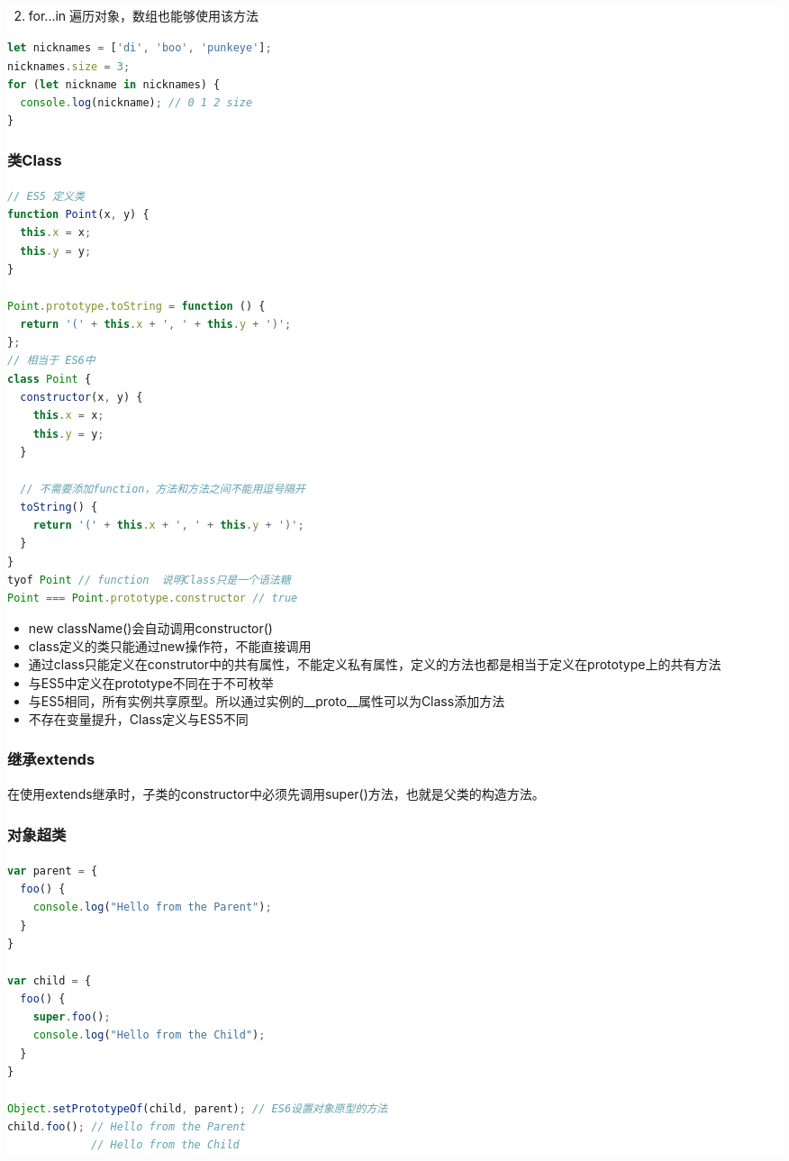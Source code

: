 ```javascript
```
2. for...in  遍历对象，数组也能够使用该方法
```javascript
let nicknames = ['di', 'boo', 'punkeye'];
nicknames.size = 3;
for (let nickname in nicknames) {
  console.log(nickname); // 0 1 2 size
}
```
### 类Class
```javascript
// ES5 定义类
function Point(x, y) {
  this.x = x;
  this.y = y;
}

Point.prototype.toString = function () {
  return '(' + this.x + ', ' + this.y + ')';
};
// 相当于 ES6中
class Point {
  constructor(x, y) {
    this.x = x;
    this.y = y;
  }

  // 不需要添加function，方法和方法之间不能用逗号隔开
  toString() {
    return '(' + this.x + ', ' + this.y + ')';
  }
}
tyof Point // function  说明Class只是一个语法糖
Point === Point.prototype.constructor // true
```
* new className()会自动调用constructor()
* class定义的类只能通过new操作符，不能直接调用
* 通过class只能定义在construtor中的共有属性，不能定义私有属性，定义的方法也都是相当于定义在prototype上的共有方法
* 与ES5中定义在prototype不同在于不可枚举
* 与ES5相同，所有实例共享原型。所以通过实例的__proto__属性可以为Class添加方法
* 不存在变量提升，Class定义与ES5不同

### 继承extends
在使用extends继承时，子类的constructor中必须先调用super()方法，也就是父类的构造方法。

### 对象超类
```javascript
var parent = {
  foo() {
    console.log("Hello from the Parent");
  }
}

var child = {
  foo() {
    super.foo();
    console.log("Hello from the Child");
  }
}

Object.setPrototypeOf(child, parent); // ES6设置对象原型的方法
child.foo(); // Hello from the Parent
             // Hello from the Child
```